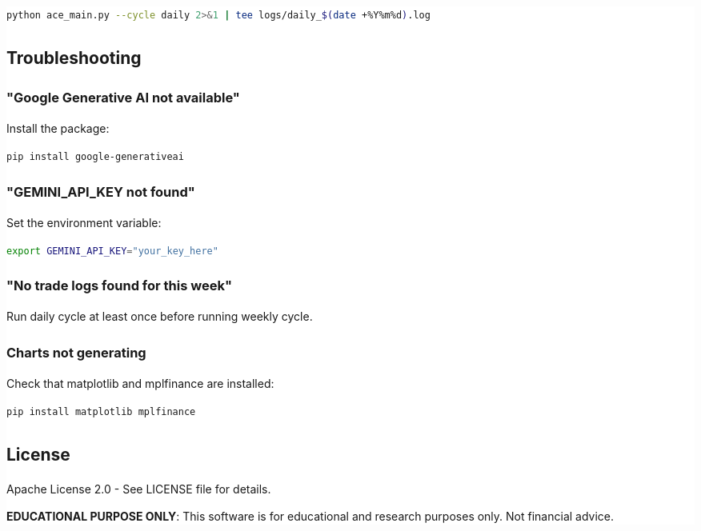```bash
python ace_main.py --cycle daily 2>&1 | tee logs/daily_$(date +%Y%m%d).log
```

## Troubleshooting

### "Google Generative AI not available"

Install the package:
```bash
pip install google-generativeai
```

### "GEMINI_API_KEY not found"

Set the environment variable:
```bash
export GEMINI_API_KEY="your_key_here"
```

### "No trade logs found for this week"

Run daily cycle at least once before running weekly cycle.

### Charts not generating

Check that matplotlib and mplfinance are installed:
```bash
pip install matplotlib mplfinance
```

## License

Apache License 2.0 - See LICENSE file for details.

**EDUCATIONAL PURPOSE ONLY**: This software is for educational and research purposes only. Not financial advice.
